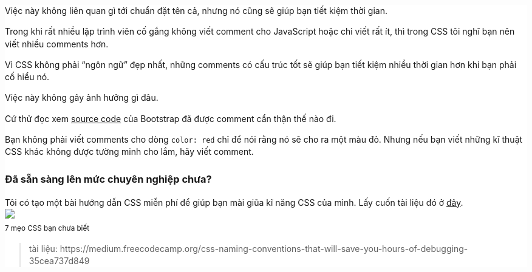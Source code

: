 Việc này không liên quan gì tới chuẩn đặt tên cả, nhưng nó cũng sẽ giúp bạn tiết kiệm thời gian.

Trong khi rất nhiều lập trình viên cố gắng không viết comment cho JavaScript hoặc chỉ viết rất ít, thì trong CSS tôi nghĩ bạn nên viết nhiều comments hơn.

Vì CSS không phải “ngôn ngữ” đẹp nhất, những comments có cấu trúc tốt sẽ giúp bạn tiết kiệm nhiều thời gian hơn khi bạn phải cố hiểu nó.

Việc này không gây ảnh hưởng gì đâu.

Cứ thử đọc xem <a href="https://github.com/twbs/bootstrap/blob/v4-dev/scss/_carousel.scss">source code</a> của Bootstrap đã được comment cẩn thận thế nào đi.

Bạn không phải viết comments cho dòng `color: red` chỉ để nói rằng nó sẽ cho ra một màu đỏ. Nhưng nếu bạn viết những kĩ thuật CSS khác không được tường minh cho lắm, hãy viết comment.

### Đã sẵn sàng lên mức chuyên nghiệp chưa?

Tôi có tạo một bài hướng dẫn CSS miễn phí để giúp bạn mài giũa kĩ năng CSS của mình.
Lấy cuốn tài liệu đó ở <a href="https://ohansemmanuel.us17.list-manage.com/subscribe?u=6fa63587721dce8a5eb987a2a&id=ba27bc2a77"> đây</a>.<br>
<img src="https://cdn-images-1.medium.com/max/800/1*fJabzNuhWcJVUXa3O5OlSQ.png">
<br>
<small>7 mẹo CSS bạn chưa biết</small>
<blockquote>
tài liệu: https://medium.freecodecamp.org/css-naming-conventions-that-will-save-you-hours-of-debugging-35cea737d849
</blockquote>
